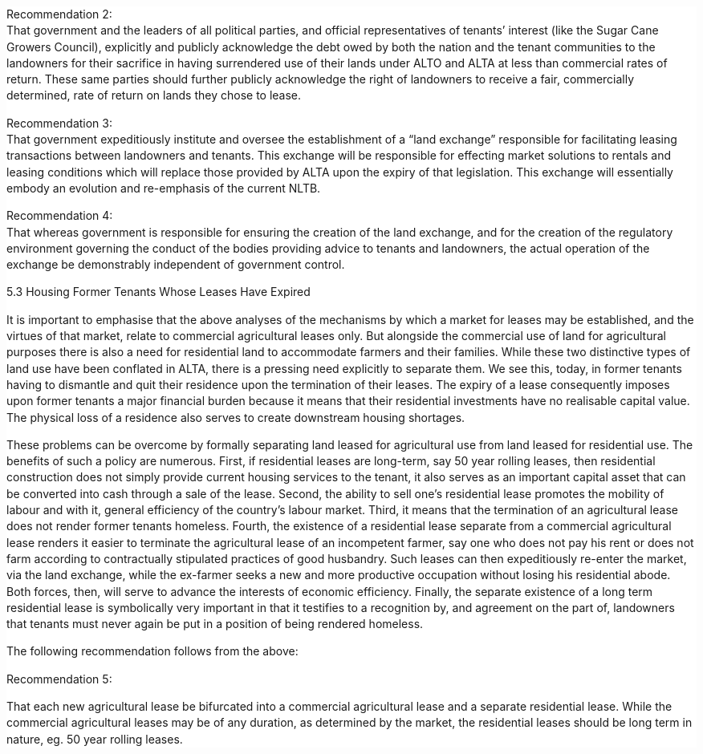 Recommendation 2:  
That government and the leaders of all political parties, and official representatives of tenants’ interest (like the Sugar Cane Growers Council), explicitly and publicly acknowledge the debt owed by both the nation and the tenant communities to the landowners for their sacrifice in having surrendered use of their lands under ALTO and ALTA at less than commercial rates of return. These same parties should further publicly acknowledge the right of landowners to receive a fair, commercially determined, rate of return on lands they chose to lease.

Recommendation 3:  
That government expeditiously institute and oversee the establishment of a “land exchange” responsible for facilitating leasing transactions between landowners and tenants. This exchange will be responsible for effecting market solutions to rentals and leasing conditions which will replace those provided by ALTA upon the expiry of that legislation. This exchange will essentially embody an evolution and re-emphasis of the current NLTB.

Recommendation 4:  
That whereas government is responsible for ensuring the creation of the land exchange, and for the creation of the regulatory environment governing the conduct of the bodies providing advice to tenants and landowners, the actual operation of the exchange be demonstrably independent of government control.

5.3 Housing Former Tenants Whose Leases Have Expired

It is important to emphasise that the above analyses of the mechanisms by which a market for leases may be established, and the virtues of that market, relate to commercial agricultural leases only. But alongside the commercial use of land for agricultural purposes there is also a need for residential land to accommodate farmers and their families. While these two distinctive types of land use have been conflated in ALTA, there is a pressing need explicitly to separate them. We see this, today, in former tenants having to dismantle and quit their residence upon the termination of their leases. The expiry of a lease consequently imposes upon former tenants a major financial burden because it means that their residential investments have no realisable capital value. The physical loss of a residence also serves to create downstream housing shortages.

These problems can be overcome by formally separating land leased for agricultural use from land leased for residential use. The benefits of such a policy are numerous. First, if residential leases are long-term, say 50 year rolling leases, then residential construction does not simply provide current housing services to the tenant, it also serves as an important capital asset that can be converted into cash through a sale of the lease. Second, the ability to sell one’s residential lease promotes the mobility of labour and with it, general efficiency of the country’s labour market. Third, it means that the termination of an agricultural lease does not render former tenants homeless. Fourth, the existence of a residential lease separate from a commercial agricultural lease renders it easier to terminate the agricultural lease of an incompetent farmer, say one who does not pay his rent or does not farm according to contractually stipulated practices of good husbandry. Such leases can then expeditiously re-enter the market, via the land exchange, while the ex-farmer seeks a new and more productive occupation without losing his residential abode. Both forces, then, will serve to advance the interests of economic efficiency. Finally, the separate existence of a long term residential lease is symbolically very important in that it testifies to a recognition by, and agreement on the part of, landowners that tenants must never again be put in a position of being rendered homeless.

The following recommendation follows from the above:

Recommendation 5:

That each new agricultural lease be bifurcated into a commercial agricultural lease and a separate residential lease. While the commercial agricultural leases may be of any duration, as determined by the market, the residential leases should be long term in nature, eg. 50 year rolling leases.
